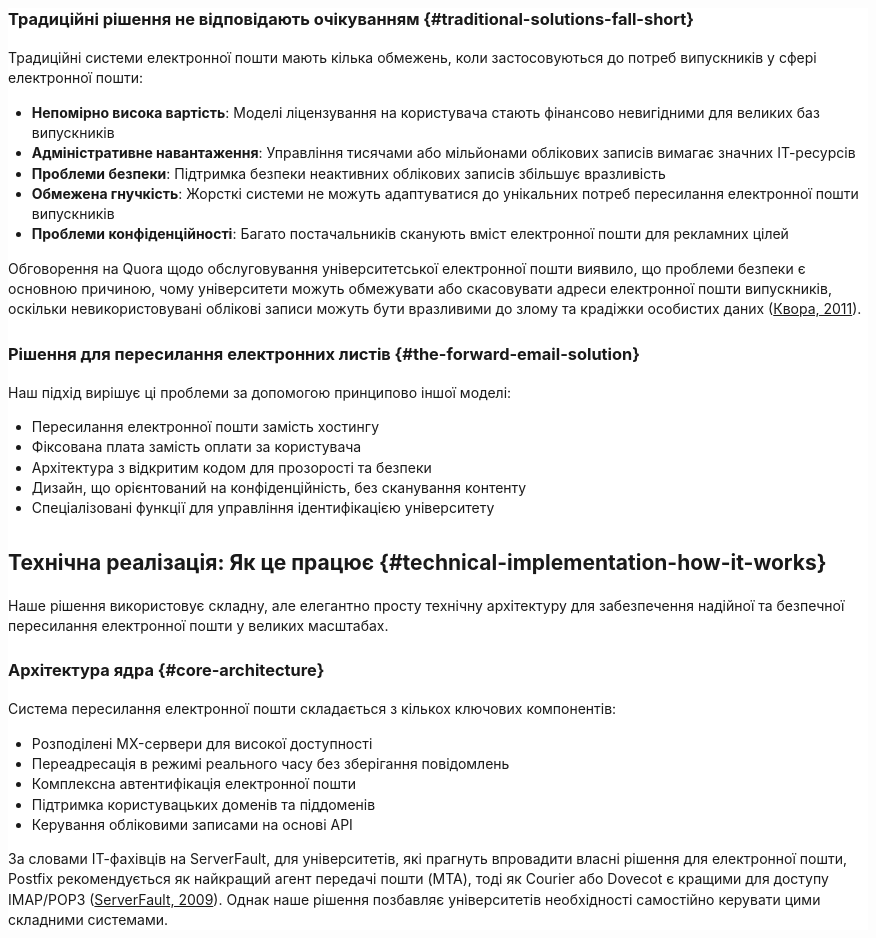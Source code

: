 ### Традиційні рішення не відповідають очікуванням {#traditional-solutions-fall-short}

Традиційні системи електронної пошти мають кілька обмежень, коли застосовуються до потреб випускників у сфері електронної пошти:

* **Непомірно висока вартість**: Моделі ліцензування на користувача стають фінансово невигідними для великих баз випускників
* **Адміністративне навантаження**: Управління тисячами або мільйонами облікових записів вимагає значних ІТ-ресурсів
* **Проблеми безпеки**: Підтримка безпеки неактивних облікових записів збільшує вразливість
* **Обмежена гнучкість**: Жорсткі системи не можуть адаптуватися до унікальних потреб пересилання електронної пошти випускників
* **Проблеми конфіденційності**: Багато постачальників сканують вміст електронної пошти для рекламних цілей

Обговорення на Quora щодо обслуговування університетської електронної пошти виявило, що проблеми безпеки є основною причиною, чому університети можуть обмежувати або скасовувати адреси електронної пошти випускників, оскільки невикористовувані облікові записи можуть бути вразливими до злому та крадіжки особистих даних ([Квора, 2011](https://www.quora.com/Is-there-any-cost-for-a-college-or-university-to-maintain-edu-e-mail-addresses)).

### Рішення для пересилання електронних листів {#the-forward-email-solution}

Наш підхід вирішує ці проблеми за допомогою принципово іншої моделі:

* Пересилання електронної пошти замість хостингу
* Фіксована плата замість оплати за користувача
* Архітектура з відкритим кодом для прозорості та безпеки
* Дизайн, що орієнтований на конфіденційність, без сканування контенту
* Спеціалізовані функції для управління ідентифікацією університету

## Технічна реалізація: Як це працює {#technical-implementation-how-it-works}

Наше рішення використовує складну, але елегантно просту технічну архітектуру для забезпечення надійної та безпечної пересилання електронної пошти у великих масштабах.

### Архітектура ядра {#core-architecture}

Система пересилання електронної пошти складається з кількох ключових компонентів:

* Розподілені MX-сервери для високої доступності
* Переадресація в режимі реального часу без зберігання повідомлень
* Комплексна автентифікація електронної пошти
* Підтримка користувацьких доменів та піддоменів
* Керування обліковими записами на основі API

За словами ІТ-фахівців на ServerFault, для університетів, які прагнуть впровадити власні рішення для електронної пошти, Postfix рекомендується як найкращий агент передачі пошти (MTA), тоді як Courier або Dovecot є кращими для доступу IMAP/POP3 ([ServerFault, 2009](https://serverfault.com/questions/97364/what-is-the-best-mail-server-for-a-university-with-a-large-amount-of-users)). Однак наше рішення позбавляє університетів необхідності самостійно керувати цими складними системами.

